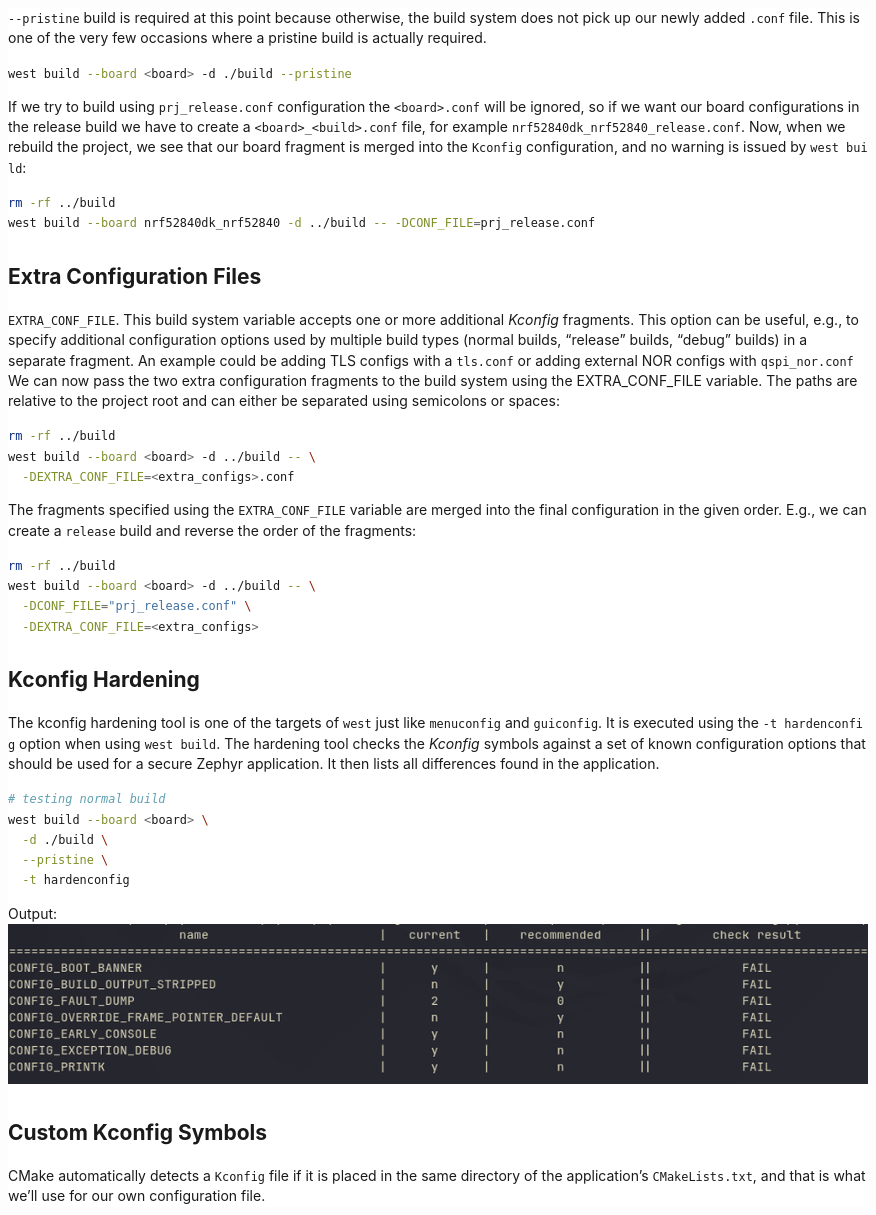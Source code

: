 `--pristine` build is required at this point because otherwise, the build system does not pick up our newly added `.conf` file. This is one of the very few occasions where a pristine build is actually required.
```bash
west build --board <board> -d ./build --pristine
```
If we try to build using `prj_release.conf` configuration the `<board>.conf` will be ignored, so if we want our board configurations in the release build we have to create a `<board>_<build>.conf` file, for example `nrf52840dk_nrf52840_release.conf`.
Now, when we rebuild the project, we see that our board fragment is merged into the `Kconfig` configuration, and no warning is issued by `west build`:
```bash
rm -rf ../build
west build --board nrf52840dk_nrf52840 -d ../build -- -DCONF_FILE=prj_release.conf
```
## Extra Configuration Files
`EXTRA_CONF_FILE`. This build system variable accepts one or more additional _Kconfig_ fragments. This option can be useful, e.g., to specify additional configuration options used by multiple build types (normal builds, “release” builds, “debug” builds) in a separate fragment. An example could be adding TLS configs with a `tls.conf` or adding external NOR configs with `qspi_nor.conf`
We can now pass the two extra configuration fragments to the build system using the EXTRA_CONF_FILE variable. The paths are relative to the project root and can either be separated using semicolons or spaces:
```bash
rm -rf ../build
west build --board <board> -d ../build -- \
  -DEXTRA_CONF_FILE=<extra_configs>.conf
```
The fragments specified using the `EXTRA_CONF_FILE` variable are merged into the final configuration in the given order. E.g., we can create a `release` build and reverse the order of the fragments:
```bash
rm -rf ../build
west build --board <board> -d ../build -- \
  -DCONF_FILE="prj_release.conf" \
  -DEXTRA_CONF_FILE=<extra_configs>
```
## Kconfig Hardening
The kconfig hardening tool is one of the targets of `west` just like `menuconfig` and `guiconfig`. It is executed using the `-t hardenconfig` option when using `west build`.
The hardening tool checks the _Kconfig_ symbols against a set of known configuration options that should be used for a secure Zephyr application. It then lists all differences found in the application.
```bash
# testing normal build
west build --board <board> \
  -d ./build \
  --pristine \
  -t hardenconfig
```
Output:
![hardenconf.png](./images/hardenconf.png)
## Custom Kconfig Symbols
CMake automatically detects a `Kconfig` file if it is placed in the same directory of the application’s `CMakeLists.txt`, and that is what we’ll use for our own configuration file.